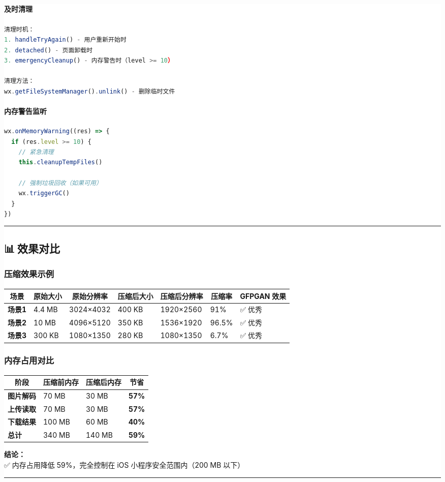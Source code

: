 #### 及时清理

```typescript
清理时机：
1. handleTryAgain() - 用户重新开始时
2. detached() - 页面卸载时
3. emergencyCleanup() - 内存警告时（level >= 10）

清理方法：
wx.getFileSystemManager().unlink() - 删除临时文件
```

#### 内存警告监听

```typescript
wx.onMemoryWarning((res) => {
  if (res.level >= 10) {
    // 紧急清理
    this.cleanupTempFiles()
    
    // 强制垃圾回收（如果可用）
    wx.triggerGC()
  }
})
```

---

## 📊 效果对比

### 压缩效果示例

| 场景 | 原始大小 | 原始分辨率 | 压缩后大小 | 压缩后分辨率 | 压缩率 | GFPGAN 效果 |
|------|---------|-----------|-----------|-------------|--------|------------|
| **场景1** | 4.4 MB | 3024×4032 | 400 KB | 1920×2560 | 91% | ✅ 优秀 |
| **场景2** | 10 MB | 4096×5120 | 350 KB | 1536×1920 | 96.5% | ✅ 优秀 |
| **场景3** | 300 KB | 1080×1350 | 280 KB | 1080×1350 | 6.7% | ✅ 优秀 |

### 内存占用对比

| 阶段 | 压缩前内存 | 压缩后内存 | 节省 |
|------|-----------|-----------|------|
| **图片解码** | 70 MB | 30 MB | **57%** |
| **上传读取** | 70 MB | 30 MB | **57%** |
| **下载结果** | 100 MB | 60 MB | **40%** |
| **总计** | 340 MB | 140 MB | **59%** |

**结论：**  
✅ 内存占用降低 59%，完全控制在 iOS 小程序安全范围内（200 MB 以下）

---